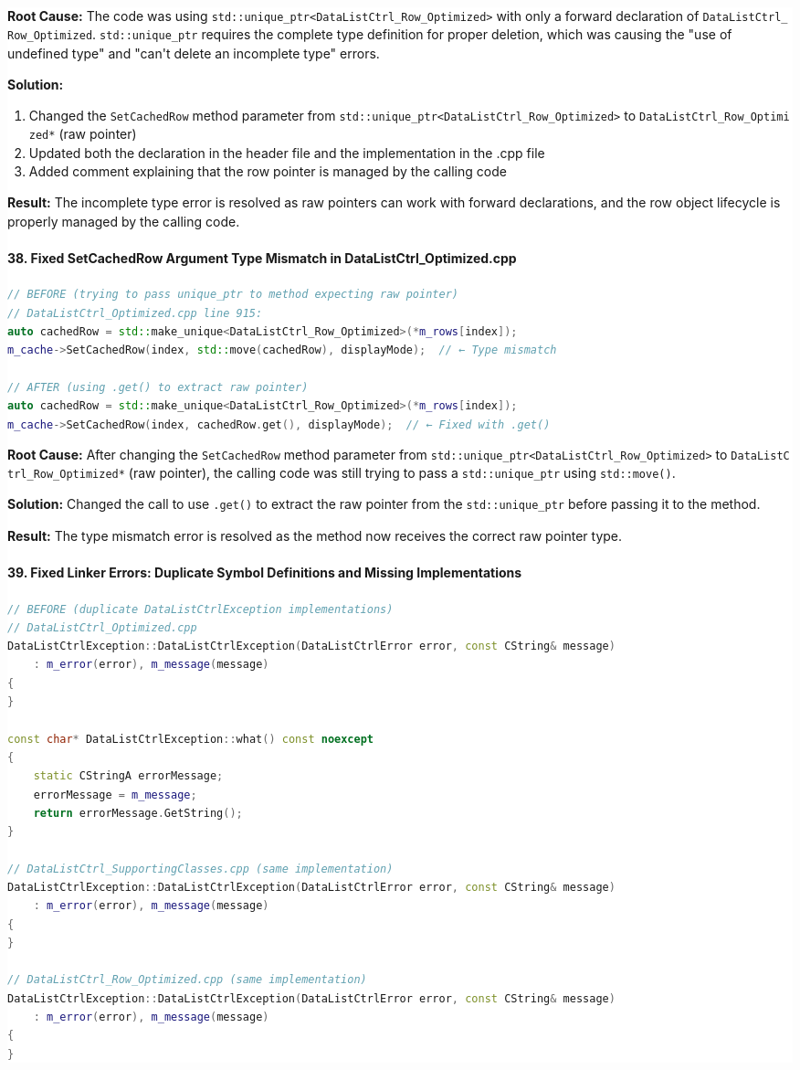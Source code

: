 **Root Cause:** The code was using `std::unique_ptr<DataListCtrl_Row_Optimized>` with only a forward declaration of `DataListCtrl_Row_Optimized`. `std::unique_ptr` requires the complete type definition for proper deletion, which was causing the "use of undefined type" and "can't delete an incomplete type" errors.

**Solution:** 
1. Changed the `SetCachedRow` method parameter from `std::unique_ptr<DataListCtrl_Row_Optimized>` to `DataListCtrl_Row_Optimized*` (raw pointer)
2. Updated both the declaration in the header file and the implementation in the .cpp file
3. Added comment explaining that the row pointer is managed by the calling code

**Result:** The incomplete type error is resolved as raw pointers can work with forward declarations, and the row object lifecycle is properly managed by the calling code.

#### 38. Fixed SetCachedRow Argument Type Mismatch in DataListCtrl_Optimized.cpp
```cpp
// BEFORE (trying to pass unique_ptr to method expecting raw pointer)
// DataListCtrl_Optimized.cpp line 915:
auto cachedRow = std::make_unique<DataListCtrl_Row_Optimized>(*m_rows[index]);
m_cache->SetCachedRow(index, std::move(cachedRow), displayMode);  // ← Type mismatch

// AFTER (using .get() to extract raw pointer)
auto cachedRow = std::make_unique<DataListCtrl_Row_Optimized>(*m_rows[index]);
m_cache->SetCachedRow(index, cachedRow.get(), displayMode);  // ← Fixed with .get()
```

**Root Cause:** After changing the `SetCachedRow` method parameter from `std::unique_ptr<DataListCtrl_Row_Optimized>` to `DataListCtrl_Row_Optimized*` (raw pointer), the calling code was still trying to pass a `std::unique_ptr` using `std::move()`.

**Solution:** Changed the call to use `.get()` to extract the raw pointer from the `std::unique_ptr` before passing it to the method.

**Result:** The type mismatch error is resolved as the method now receives the correct raw pointer type.

#### 39. Fixed Linker Errors: Duplicate Symbol Definitions and Missing Implementations
```cpp
// BEFORE (duplicate DataListCtrlException implementations)
// DataListCtrl_Optimized.cpp
DataListCtrlException::DataListCtrlException(DataListCtrlError error, const CString& message)
    : m_error(error), m_message(message)
{
}

const char* DataListCtrlException::what() const noexcept
{
    static CStringA errorMessage;
    errorMessage = m_message;
    return errorMessage.GetString();
}

// DataListCtrl_SupportingClasses.cpp (same implementation)
DataListCtrlException::DataListCtrlException(DataListCtrlError error, const CString& message)
    : m_error(error), m_message(message)
{
}

// DataListCtrl_Row_Optimized.cpp (same implementation)
DataListCtrlException::DataListCtrlException(DataListCtrlError error, const CString& message)
    : m_error(error), m_message(message)
{
}

```